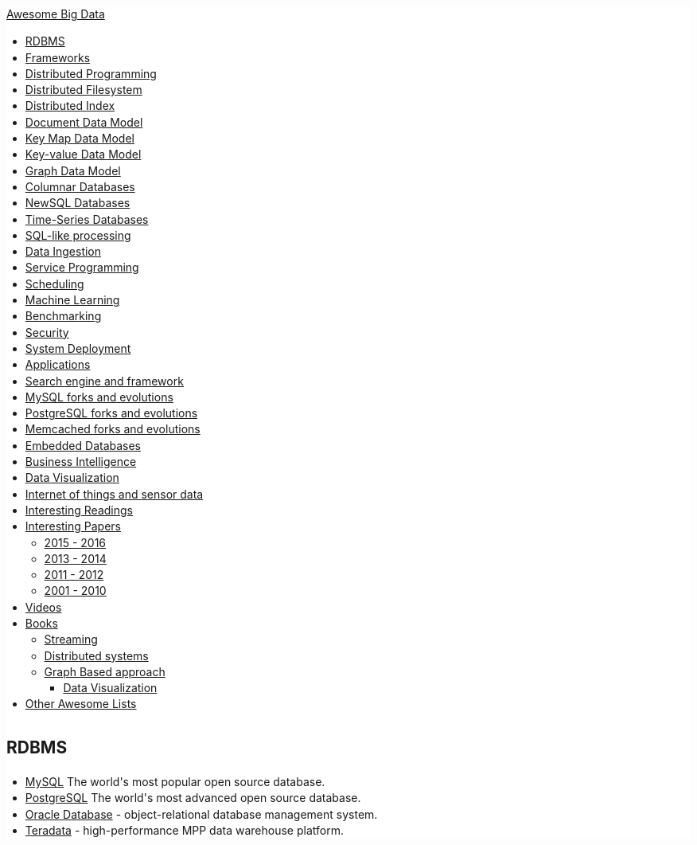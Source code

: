 [Awesome Big Data](#awesome-big-data)
  - [RDBMS](#rdbms)
  - [Frameworks](#frameworks)
  - [Distributed Programming](#distributed-programming)
  - [Distributed Filesystem](#distributed-filesystem)
  - [Distributed Index](#distributed-index)
  - [Document Data Model](#document-data-model)
  - [Key Map Data Model](#key-map-data-model)
  - [Key-value Data Model](#key-value-data-model)
  - [Graph Data Model](#graph-data-model)
  - [Columnar Databases](#columnar-databases)
  - [NewSQL Databases](#newsql-databases)
  - [Time-Series Databases](#time-series-databases)
  - [SQL-like processing](#sql-like-processing)
  - [Data Ingestion](#data-ingestion)
  - [Service Programming](#service-programming)
  - [Scheduling](#scheduling)
  - [Machine Learning](#machine-learning)
  - [Benchmarking](#benchmarking)
  - [Security](#security)
  - [System Deployment](#system-deployment)
  - [Applications](#applications)
  - [Search engine and framework](#search-engine-and-framework)
  - [MySQL forks and evolutions](#mysql-forks-and-evolutions)
  - [PostgreSQL forks and evolutions](#postgresql-forks-and-evolutions)
  - [Memcached forks and evolutions](#memcached-forks-and-evolutions)
  - [Embedded Databases](#embedded-databases)
  - [Business Intelligence](#business-intelligence)
  - [Data Visualization](#data-visualization)
  - [Internet of things and sensor data](#internet-of-things-and-sensor-data)
  - [Interesting Readings](#interesting-readings)
  - [Interesting Papers](#interesting-papers)
    - [2015 - 2016](#2015---2016)
    - [2013 - 2014](#2013---2014)
    - [2011 - 2012](#2011---2012)
    - [2001 - 2010](#2001---2010)
  - [Videos](#videos)
  - [Books](#books)
    - [Streaming](#streaming)
    - [Distributed systems](#distributed-systems)
    - [Graph Based approach](#graph-based-approach)
      - [Data Visualization](#data-visualization-1)
- [Other Awesome Lists](#other-awesome-lists)

## RDBMS

- [MySQL](https://www.mysql.com/) The world's most popular open source database.
- [PostgreSQL](https://www.postgresql.org/) The world's most advanced open source database.
- [Oracle Database](http://www.oracle.com/us/corporate/features/database-12c/index.html) - object-relational database management system.
- [Teradata](http://www.teradata.com/products-and-services/teradata-database/) - high-performance MPP data warehouse platform.
